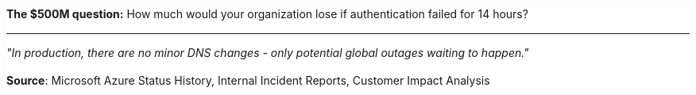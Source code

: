 **The $500M question:** How much would your organization lose if authentication failed for 14 hours?

---

*"In production, there are no minor DNS changes - only potential global outages waiting to happen."*

**Source**: Microsoft Azure Status History, Internal Incident Reports, Customer Impact Analysis